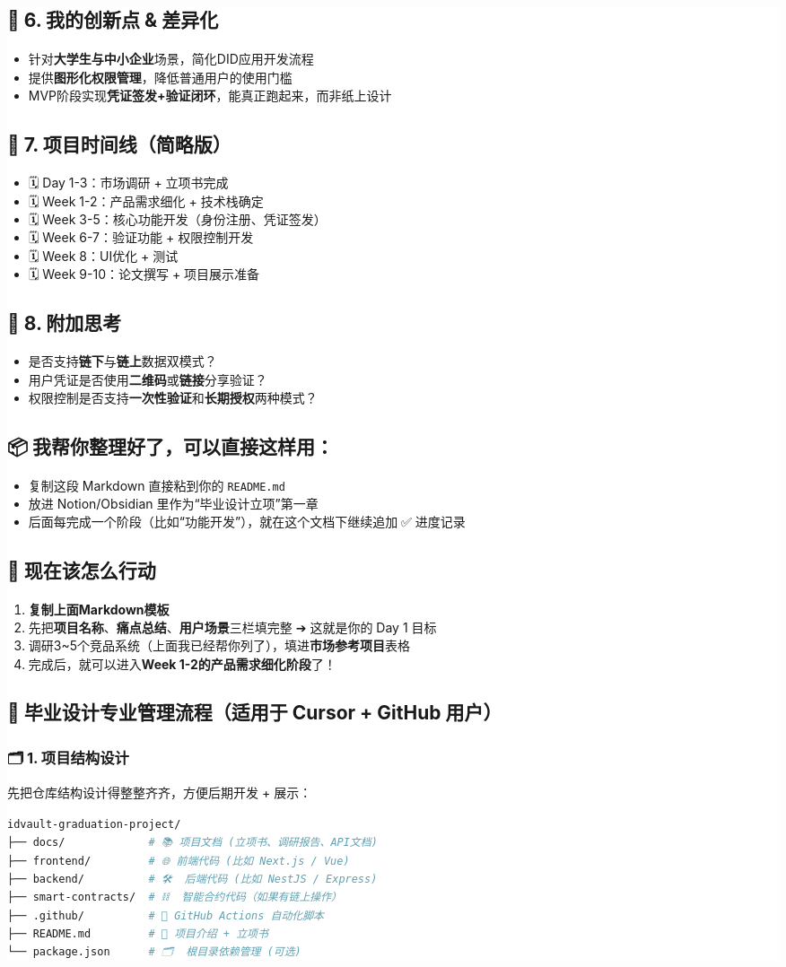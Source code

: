 

## 🏁 6. 我的创新点 & 差异化
- 针对**大学生与中小企业**场景，简化DID应用开发流程
- 提供**图形化权限管理**，降低普通用户的使用门槛
- MVP阶段实现**凭证签发+验证闭环**，能真正跑起来，而非纸上设计



## 📅 7. 项目时间线（简略版）

- 🗓️ Day 1-3：市场调研 + 立项书完成
- 🗓️ Week 1-2：产品需求细化 + 技术栈确定
- 🗓️ Week 3-5：核心功能开发（身份注册、凭证签发）
- 🗓️ Week 6-7：验证功能 + 权限控制开发
- 🗓️ Week 8：UI优化 + 测试
- 🗓️ Week 9-10：论文撰写 + 项目展示准备



## 🚀 8. 附加思考

- 是否支持**链下**与**链上**数据双模式？
- 用户凭证是否使用**二维码**或**链接**分享验证？
- 权限控制是否支持**一次性验证**和**长期授权**两种模式？



## 📦 我帮你整理好了，可以直接这样用：

- 复制这段 Markdown 直接粘到你的 `README.md`
- 放进 Notion/Obsidian 里作为“毕业设计立项”第一章
- 后面每完成一个阶段（比如“功能开发”），就在这个文档下继续追加 ✅ 进度记录



## 🚀 **现在该怎么行动**

1. **复制上面Markdown模板**
2. 先把**项目名称**、**痛点总结**、**用户场景**三栏填完整 ➔ 这就是你的 Day 1 目标
3. 调研3~5个竞品系统（上面我已经帮你列了），填进**市场参考项目**表格
4. 完成后，就可以进入**Week 1-2的产品需求细化阶段**了！



## 🚀 **毕业设计专业管理流程（适用于 Cursor + GitHub 用户）**

### 🗂️ 1. 项目结构设计

先把仓库结构设计得整整齐齐，方便后期开发 + 展示：

```bash
idvault-graduation-project/
├── docs/             # 📚 项目文档 (立项书、调研报告、API文档)
├── frontend/         # 🌐 前端代码 (比如 Next.js / Vue)
├── backend/          # 🛠️  后端代码 (比如 NestJS / Express)
├── smart-contracts/  # ⛓️  智能合约代码（如果有链上操作）
├── .github/          # 🤖 GitHub Actions 自动化脚本
├── README.md         # 📄 项目介绍 + 立项书
└── package.json      # 🗂️  根目录依赖管理 (可选)
```
